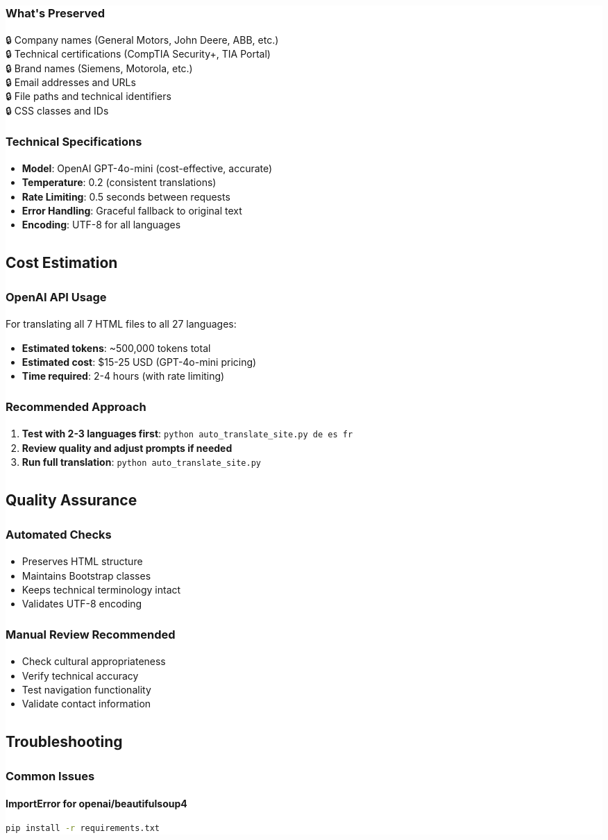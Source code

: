 ### What's Preserved
🔒 Company names (General Motors, John Deere, ABB, etc.)  
🔒 Technical certifications (CompTIA Security+, TIA Portal)  
🔒 Brand names (Siemens, Motorola, etc.)  
🔒 Email addresses and URLs  
🔒 File paths and technical identifiers  
🔒 CSS classes and IDs  

### Technical Specifications
- **Model**: OpenAI GPT-4o-mini (cost-effective, accurate)
- **Temperature**: 0.2 (consistent translations)
- **Rate Limiting**: 0.5 seconds between requests
- **Error Handling**: Graceful fallback to original text
- **Encoding**: UTF-8 for all languages

## Cost Estimation

### OpenAI API Usage
For translating all 7 HTML files to all 27 languages:
- **Estimated tokens**: ~500,000 tokens total
- **Estimated cost**: $15-25 USD (GPT-4o-mini pricing)
- **Time required**: 2-4 hours (with rate limiting)

### Recommended Approach
1. **Test with 2-3 languages first**: `python auto_translate_site.py de es fr`
2. **Review quality and adjust prompts if needed**
3. **Run full translation**: `python auto_translate_site.py`

## Quality Assurance

### Automated Checks
- Preserves HTML structure
- Maintains Bootstrap classes
- Keeps technical terminology intact
- Validates UTF-8 encoding

### Manual Review Recommended
- Check cultural appropriateness
- Verify technical accuracy
- Test navigation functionality
- Validate contact information

## Troubleshooting

### Common Issues

**ImportError for openai/beautifulsoup4**
```bash
pip install -r requirements.txt
```
